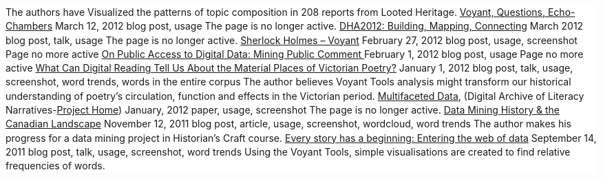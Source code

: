 <td>The authors have Visualized the patterns of topic composition in 208 reports from Looted Heritage.</td>
</tr>
<tr>
<td><a href="http://dhcworks.carleton.ca/history5702/reflections/voyant-questions-echo-chambers/">Voyant, Questions, Echo-Chambers</a></td>
<td>March 12, 2012</td>
<td>blog post, usage</td>
<td>The page is no longer active.</td>
</tr>
<tr>
<td><a href="http://www.professionalaesthete.com/ultramarine/">DHA2012: Building, Mapping, Connecting</a></td>
<td>March 2012</td>
<td>blog post, talk, usage</td>
<td>The page is no longer active.</td>
</tr>
<tr>
<td><a href="http://lkleincourses.lcc.gatech.edu/dh12/category/assignments/sherlock-holmes-text-analysis/">Sherlock Holmes – Voyant</a></td>
<td>February 27, 2012</td>
<td>blog post, usage, screenshot</td>
<td>Page no more active</td>
<tr>
<td><a href="http://electricarchaeologist.wordpress.com/2012/02/01/on-public-access-to-digital-data-mining-public-comment/">On Public Access to Digital Data: Mining Public Comment </a></td>
<td>February 1, 2012</td>
<td>blog post, usage</td>
<td>Page no more active</td>
</tr>
<tr>
<td><a href="http://digitalvictorian.org/2012/01/what-can-digital-reading-tell-us-about-the-material-places-of-victorian-poetry/">What Can Digital Reading Tell Us About the Material Places of Victorian Poetry?</a></td>
<td>January 1, 2012</td>
<td>blog post, talk, usage, screenshot, word trends, words in the entire corpus</td>
<td>The author believes Voyant Tools analysis might transform our historical understanding of poetry’s circulation, function and effects in the Victorian period.</td>
</tr>
<tr>
<td><a href="http://upsidedownstudio.com/hello/clients/DALN/chapters/ulman/toolkit_multifaceted.html">Multifaceted Data</a>, (Digital Archive of Literacy Narratives-<a href="http://upsidedownstudio.com/hello/clients/DALN/single.php?chapter=ulman">Project Home</a>)</td>
<td>January, 2012</td>
<td>paper, usage, screenshot</td>
<td>The page is no longer active. </td>
</tr>
<tr>
<td><a href="http://historyasthepast.wordpress.com/2011/11/15/data-mining-history-canadian-landscape/">Data Mining History &amp; the Canadian Landscape</a></td>
<td>November 12, 2011</td>
<td>blog post, article, usage, screenshot, wordcloud, word trends</td>
<td> The author makes his progress for a data mining project in Historian’s Craft course.</td>
</tr>
<tr>
<td><a href="http://discontents.com.au/shoebox/every-story-has-a-beginning">Every story has a beginning: Entering the web of data</a></td>
<td>September 14, 2011</td>
<td>blog post, talk, usage, screenshot, word trends</td>
<td>Using the Voyant Tools, simple visualisations are created to find relative frequencies of words.</td>
</tr>
<tr>